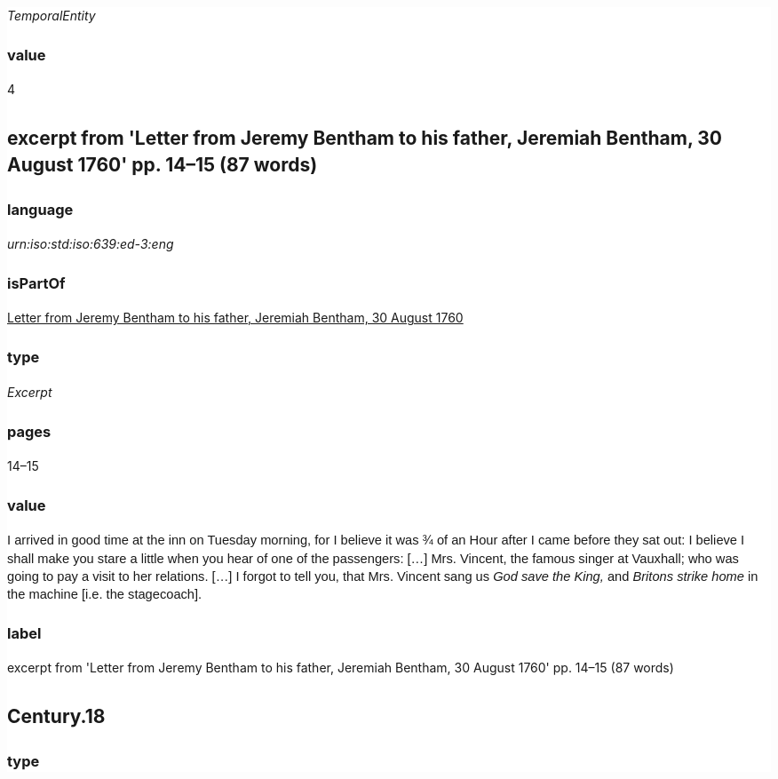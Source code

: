 
*TemporalEntity*

### value


4

## excerpt from 'Letter from Jeremy Bentham to his father, Jeremiah Bentham, 30 August 1760' pp. 14–15 (87 words)

### language


*urn:iso:std:iso:639:ed-3:eng*

### isPartOf


[Letter from Jeremy Bentham to his father, Jeremiah Bentham, 30 August 1760   ](#Letter-from-Jeremy-Bentham-to-his-father-Jeremiah-Bentham-30-August-1760-)

### type


*Excerpt*

### pages


14–15

### value


<p><span style="font-size: 11.0pt; line-height: 115%; font-family: 'Calibri',sans-serif; mso-ascii-theme-font: minor-latin; mso-fareast-font-family: Calibri; mso-fareast-theme-font: minor-latin; mso-hansi-theme-font: minor-latin; mso-bidi-font-family: 'Times New Roman'; mso-bidi-theme-font: minor-bidi; mso-ansi-language: EN-GB; mso-fareast-language: EN-US; mso-bidi-language: AR-SA;">I arrived in good time at the inn on Tuesday morning, for I believe it was &frac34; of an Hour after I came before they sat out: I believe I shall make you stare a little when you hear of one of the passengers: [&hellip;] Mrs. Vincent, the famous singer at Vauxhall; who was going to pay a visit to her relations. [&hellip;] I forgot to tell you, that Mrs. Vincent sang us <em>God save the King, </em>and <em>Britons strike home </em>in the machine [i.e. the stagecoach].</span></p>

### label


excerpt from 'Letter from Jeremy Bentham to his father, Jeremiah Bentham, 30 August 1760' pp. 14–15 (87 words)

## Century.18

### type
